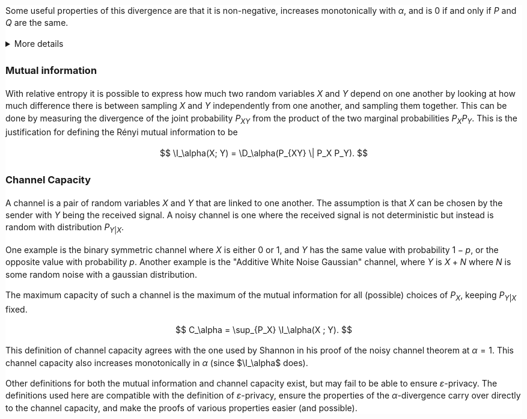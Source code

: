 Some useful properties of this divergence are that it is non-negative,
increases monotonically with $\alpha$, and is 0 if and only if $P$ and
$Q$ are the same.

<details markdown="1"><summary>
More details
</summary></details>
<p>

### Mutual information

With relative entropy it is possible to express how much two random
variables $X$ and $Y$ depend on one another by looking at how much
difference there is between sampling $X$ and $Y$ independently from one
another, and sampling them together. This can be done by measuring the
divergence of the joint probability $P_{XY}$ from the product of the two
marginal probabilities $P_X P_Y$. This is the justification for defining
the Rényi mutual information to be

$$
\I_\alpha(X; Y) = \D_\alpha(P_{XY} \| P_X P_Y).
$$

### Channel Capacity

A channel is a pair of random variables $X$ and $Y$ that are linked to
one another. The assumption is that $X$ can be chosen by the sender with
$Y$ being the received signal. A noisy channel is one where the received
signal is not deterministic but instead is random with distribution
$P_{Y|X}$.

One example is the binary symmetric channel where $X$ is either $0$ or
$1$, and $Y$ has the same value with probability $1-p$, or the opposite
value with probability $p$. Another example is the "Additive White Noise
Gaussian" channel, where $Y$ is $X + N$ where $N$ is some random noise
with a gaussian distribution.

The maximum capacity of such a channel is the maximum of the mutual
information for all (possible) choices of $P_X$, keeping $P_{Y|X}$
fixed.

$$
C_\alpha = \sup_{P_X} \I_\alpha(X ; Y).
$$

This definition of channel capacity agrees with the one used by Shannon
in his proof of the noisy channel theorem at $\alpha=1$. This channel
capacity also increases monotonically in $\alpha$ (since $\I_\alpha$
does).

Other definitions for both the mutual information and channel capacity
exist, but may fail to be able to ensure $\varepsilon$-privacy. The
definitions used here are compatible with the definition of
$\varepsilon$-privacy, ensure the properties of the $\alpha$-divergence
carry over directly to the channel capacity, and make the proofs of
various properties easier (and possible).
